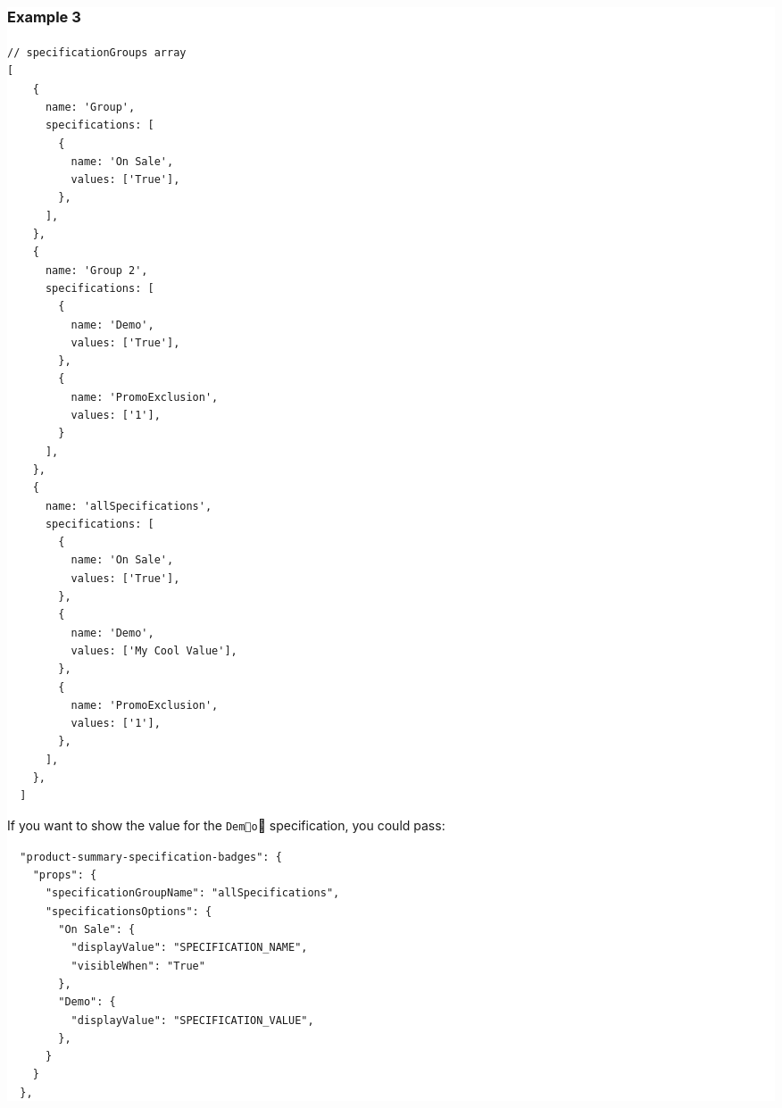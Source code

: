 ### Example 3

```
// specificationGroups array
[
    {
      name: 'Group',
      specifications: [
        {
          name: 'On Sale',
          values: ['True'],
        },
      ],
    },
    {
      name: 'Group 2',
      specifications: [
        {
          name: 'Demo',
          values: ['True'],
        },
        {
          name: 'PromoExclusion',
          values: ['1'],
        }
      ],
    },
    {
      name: 'allSpecifications',
      specifications: [
        {
          name: 'On Sale',
          values: ['True'],
        },
        {
          name: 'Demo',
          values: ['My Cool Value'],
        },
        {
          name: 'PromoExclusion',
          values: ['1'],
        },
      ],
    },
  ]
```

If you want to show the value for the `Demo` specification, you could pass:

```
  "product-summary-specification-badges": {
    "props": {
      "specificationGroupName": "allSpecifications",
      "specificationsOptions": {
        "On Sale": {
          "displayValue": "SPECIFICATION_NAME",
          "visibleWhen": "True"
        },
        "Demo": {
          "displayValue": "SPECIFICATION_VALUE",
        },
      }
    }
  },
```